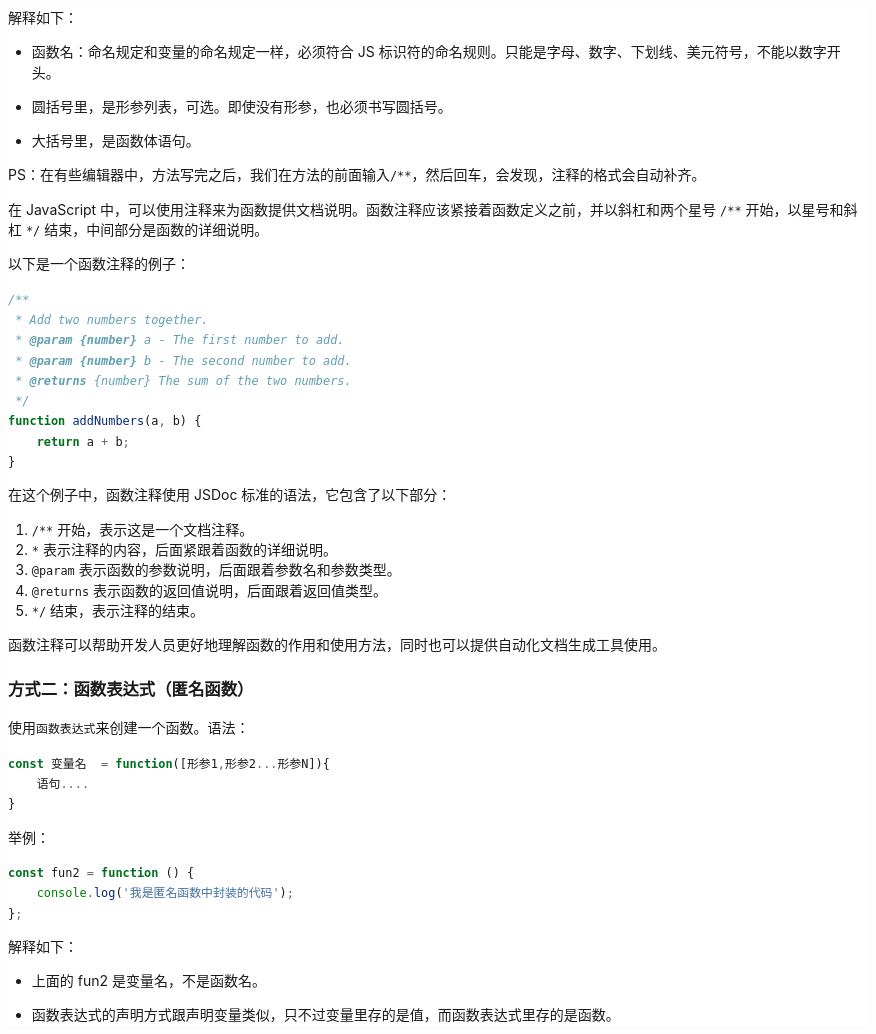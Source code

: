 解释如下：

- 函数名：命名规定和变量的命名规定一样，必须符合 JS 标识符的命名规则。只能是字母、数字、下划线、美元符号，不能以数字开头。

- 圆括号里，是形参列表，可选。即使没有形参，也必须书写圆括号。

- 大括号里，是函数体语句。

PS：在有些编辑器中，方法写完之后，我们在方法的前面输入`/**`，然后回车，会发现，注释的格式会自动补齐。

在 JavaScript 中，可以使用注释来为函数提供文档说明。函数注释应该紧接着函数定义之前，并以斜杠和两个星号 `/**` 开始，以星号和斜杠 `*/` 结束，中间部分是函数的详细说明。

以下是一个函数注释的例子：

```js
/**
 * Add two numbers together.
 * @param {number} a - The first number to add.
 * @param {number} b - The second number to add.
 * @returns {number} The sum of the two numbers.
 */
function addNumbers(a, b) {
	return a + b;
}
```

在这个例子中，函数注释使用 JSDoc 标准的语法，它包含了以下部分：

1. `/**` 开始，表示这是一个文档注释。
2. `*` 表示注释的内容，后面紧跟着函数的详细说明。
3. `@param` 表示函数的参数说明，后面跟着参数名和参数类型。
4. `@returns` 表示函数的返回值说明，后面跟着返回值类型。
5. `*/` 结束，表示注释的结束。

函数注释可以帮助开发人员更好地理解函数的作用和使用方法，同时也可以提供自动化文档生成工具使用。

### 方式二：函数表达式（匿名函数）

使用`函数表达式`来创建一个函数。语法：

```javascript
const 变量名  = function([形参1,形参2...形参N]){
	语句....
}
```

举例：

```javascript
const fun2 = function () {
	console.log('我是匿名函数中封装的代码');
};
```

解释如下：

- 上面的 fun2 是变量名，不是函数名。

- 函数表达式的声明方式跟声明变量类似，只不过变量里存的是值，而函数表达式里存的是函数。
